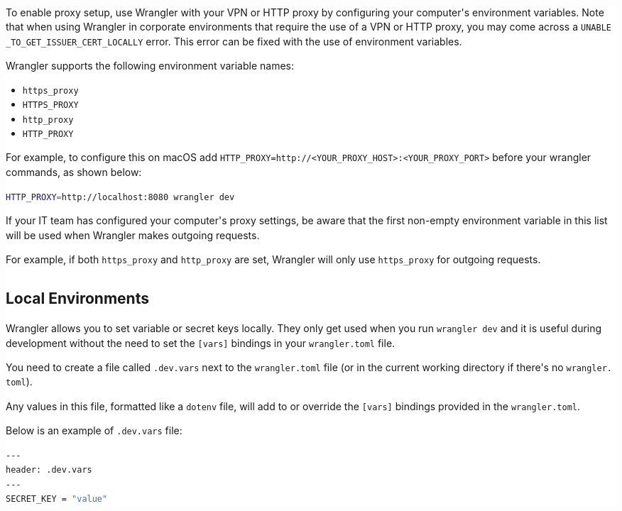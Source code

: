 To enable proxy setup, use Wrangler with your VPN or HTTP proxy by configuring your computer's environment variables. Note that when using Wrangler in corporate environments that require the use of a VPN or HTTP proxy, you may come across a `UNABLE_TO_GET_ISSUER_CERT_LOCALLY` error. This error can be fixed with the use of environment variables.

Wrangler supports the following environment variable names:
- `https_proxy`
- `HTTPS_PROXY`
- `http_proxy`
- `HTTP_PROXY`

For example, to configure this on macOS add `HTTP_PROXY=http://<YOUR_PROXY_HOST>:<YOUR_PROXY_PORT>` before your wrangler commands, as shown below:

```bash
HTTP_PROXY=http://localhost:8080 wrangler dev
```

If your IT team has configured your computer's proxy settings, be aware that the first non-empty environment variable in this list will be used when Wrangler makes outgoing requests.

For example, if both `https_proxy` and `http_proxy` are set, Wrangler will only use `https_proxy` for outgoing requests.

## Local Environments

Wrangler allows you to set variable or secret keys locally. They only get used when you run `wrangler dev` and it is useful during development without the need to set the `[vars]` bindings in your `wrangler.toml` file.

You need to create a file called `.dev.vars` next to the `wrangler.toml` file (or in the current working directory if there's no `wrangler.toml`). 

Any values in this file, formatted like a `dotenv` file, will add to
or override the `[vars]` bindings provided in the `wrangler.toml`.

Below is an example of `.dev.vars` file:

```bash
---
header: .dev.vars
---
SECRET_KEY = "value"
```
